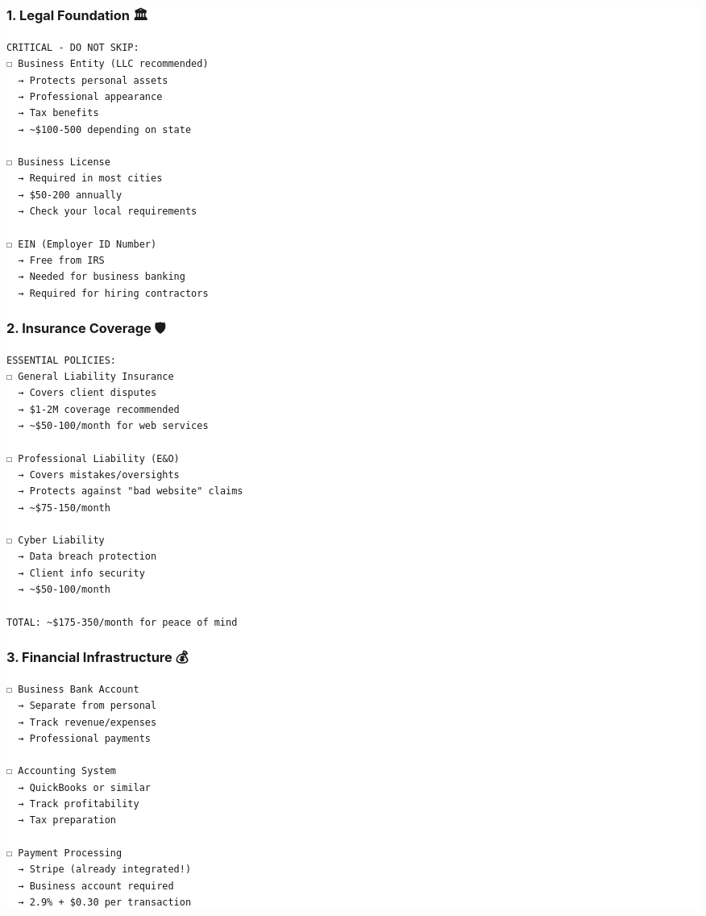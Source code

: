 ### 1. **Legal Foundation** 🏛️
```
CRITICAL - DO NOT SKIP:
☐ Business Entity (LLC recommended)
  → Protects personal assets
  → Professional appearance
  → Tax benefits
  → ~$100-500 depending on state

☐ Business License
  → Required in most cities
  → $50-200 annually
  → Check your local requirements

☐ EIN (Employer ID Number)
  → Free from IRS
  → Needed for business banking
  → Required for hiring contractors
```

### 2. **Insurance Coverage** 🛡️
```
ESSENTIAL POLICIES:
☐ General Liability Insurance
  → Covers client disputes
  → $1-2M coverage recommended
  → ~$50-100/month for web services

☐ Professional Liability (E&O)
  → Covers mistakes/oversights
  → Protects against "bad website" claims
  → ~$75-150/month

☐ Cyber Liability
  → Data breach protection
  → Client info security
  → ~$50-100/month

TOTAL: ~$175-350/month for peace of mind
```

### 3. **Financial Infrastructure** 💰
```
☐ Business Bank Account
  → Separate from personal
  → Track revenue/expenses
  → Professional payments

☐ Accounting System
  → QuickBooks or similar
  → Track profitability
  → Tax preparation

☐ Payment Processing
  → Stripe (already integrated!)
  → Business account required
  → 2.9% + $0.30 per transaction
```

